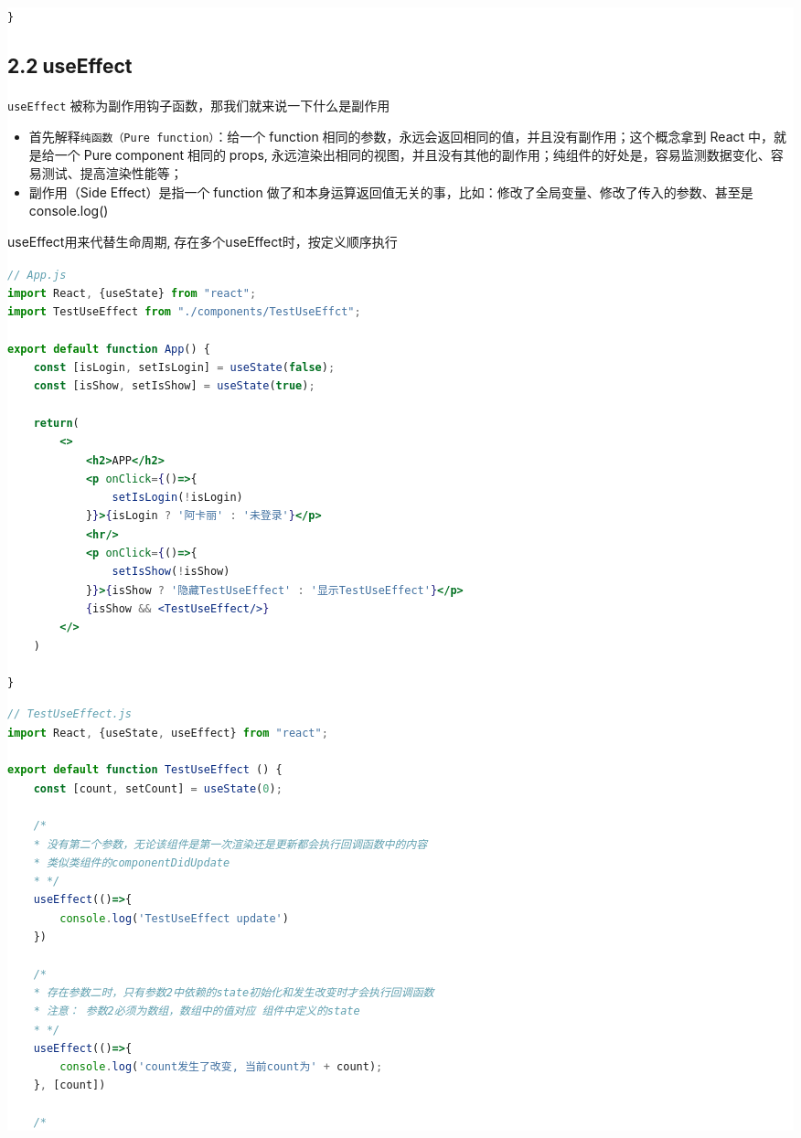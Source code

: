 ```jsx
}
```



## 2.2 useEffect

`useEffect` 被称为副作用钩子函数，那我们就来说一下什么是副作用

-   首先解释`纯函数（Pure function）`：给一个 function 相同的参数，永远会返回相同的值，并且没有副作用；这个概念拿到 React 中，就是给一个 Pure component 相同的 props, 永远渲染出相同的视图，并且没有其他的副作用；纯组件的好处是，容易监测数据变化、容易测试、提高渲染性能等；
-   副作用（Side Effect）是指一个 function 做了和本身运算返回值无关的事，比如：修改了全局变量、修改了传入的参数、甚至是 console.log()



useEffect用来代替生命周期, 存在多个useEffect时，按定义顺序执行

```jsx
// App.js
import React, {useState} from "react";
import TestUseEffect from "./components/TestUseEffct";

export default function App() {
    const [isLogin, setIsLogin] = useState(false);
    const [isShow, setIsShow] = useState(true);

    return(
        <>
            <h2>APP</h2>
            <p onClick={()=>{
                setIsLogin(!isLogin)
            }}>{isLogin ? '阿卡丽' : '未登录'}</p>
            <hr/>
            <p onClick={()=>{
                setIsShow(!isShow)
            }}>{isShow ? '隐藏TestUseEffect' : '显示TestUseEffect'}</p>
            {isShow && <TestUseEffect/>}
        </>
    )

}
```

```jsx
// TestUseEffect.js
import React, {useState, useEffect} from "react";

export default function TestUseEffect () {
	const [count, setCount] = useState(0);

	/*
	* 没有第二个参数，无论该组件是第一次渲染还是更新都会执行回调函数中的内容
	* 类似类组件的componentDidUpdate
	* */
	useEffect(()=>{
		console.log('TestUseEffect update')
	})

	/*
	* 存在参数二时，只有参数2中依赖的state初始化和发生改变时才会执行回调函数
	* 注意： 参数2必须为数组，数组中的值对应 组件中定义的state
	* */
	useEffect(()=>{
		console.log('count发生了改变, 当前count为' + count);
	}, [count])

	/*
```